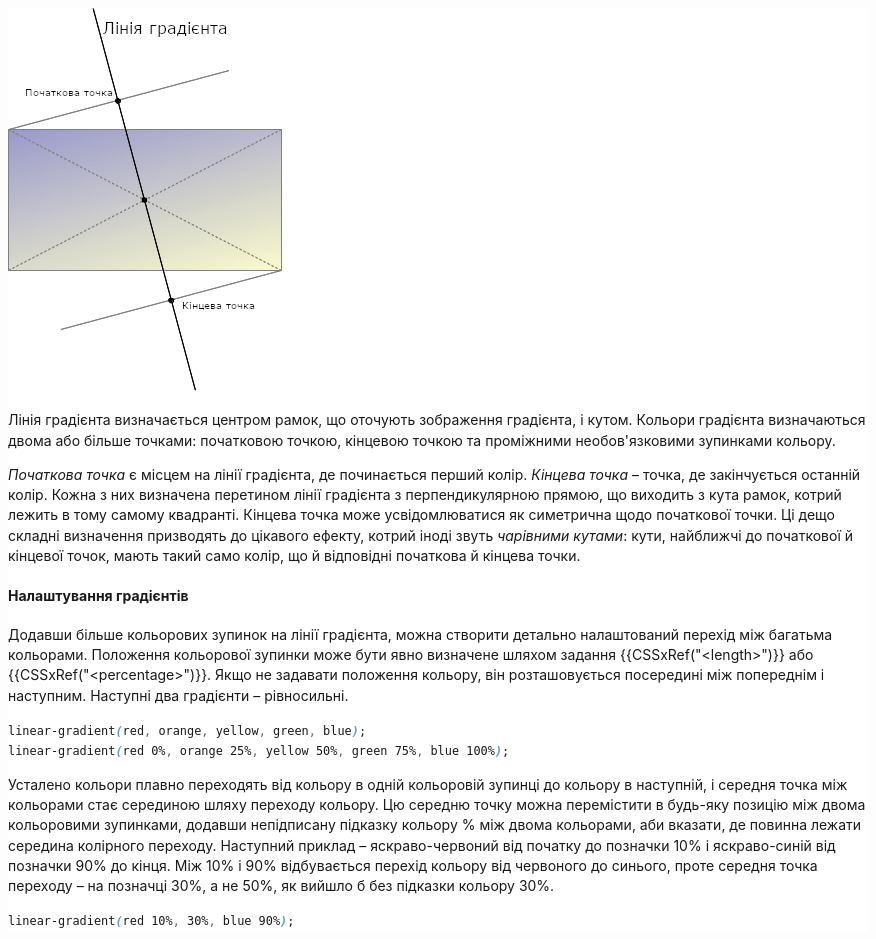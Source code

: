 ![linear-gradient.png](linear-gradient.png)

Лінія градієнта визначається центром рамок, що оточують зображення градієнта, і кутом. Кольори градієнта визначаються двома або більше точками: початковою точкою, кінцевою точкою та проміжними необов'язковими зупинками кольору.

_Початкова точка_ є місцем на лінії градієнта, де починається перший колір. _Кінцева точка_ – точка, де закінчується останній колір. Кожна з них визначена перетином лінії градієнта з перпендикулярною прямою, що виходить з кута рамок, котрий лежить в тому самому квадранті. Кінцева точка може усвідомлюватися як симетрична щодо початкової точки. Ці дещо складні визначення призводять до цікавого ефекту, котрий іноді звуть _чарівними кутами_: кути, найближчі до початкової й кінцевої точок, мають такий само колір, що й відповідні початкова й кінцева точки.

#### Налаштування градієнтів

Додавши більше кольорових зупинок на лінії градієнта, можна створити детально налаштований перехід між багатьма кольорами. Положення кольорової зупинки може бути явно визначене шляхом задання {{CSSxRef("&lt;length&gt;")}} або {{CSSxRef("&lt;percentage&gt;")}}. Якщо не задавати положення кольору, він розташовується посередині між попереднім і наступним. Наступні два градієнти – рівносильні.

```css
linear-gradient(red, orange, yellow, green, blue);
linear-gradient(red 0%, orange 25%, yellow 50%, green 75%, blue 100%);
```

Усталено кольори плавно переходять від кольору в одній кольоровій зупинці до кольору в наступній, і середня точка між кольорами стає серединою шляху переходу кольору. Цю середню точку можна перемістити в будь-яку позицію між двома кольоровими зупинками, додавши непідписану підказку кольору % між двома кольорами, аби вказати, де повинна лежати середина колірного переходу. Наступний приклад – яскраво-червоний від початку до позначки 10% і яскраво-синій від позначки 90% до кінця. Між 10% і 90% відбувається перехід кольору від червоного до синього, проте середня точка переходу – на позначці 30%, а не 50%, як вийшло б без підказки кольору 30%.

```css
linear-gradient(red 10%, 30%, blue 90%);
```
